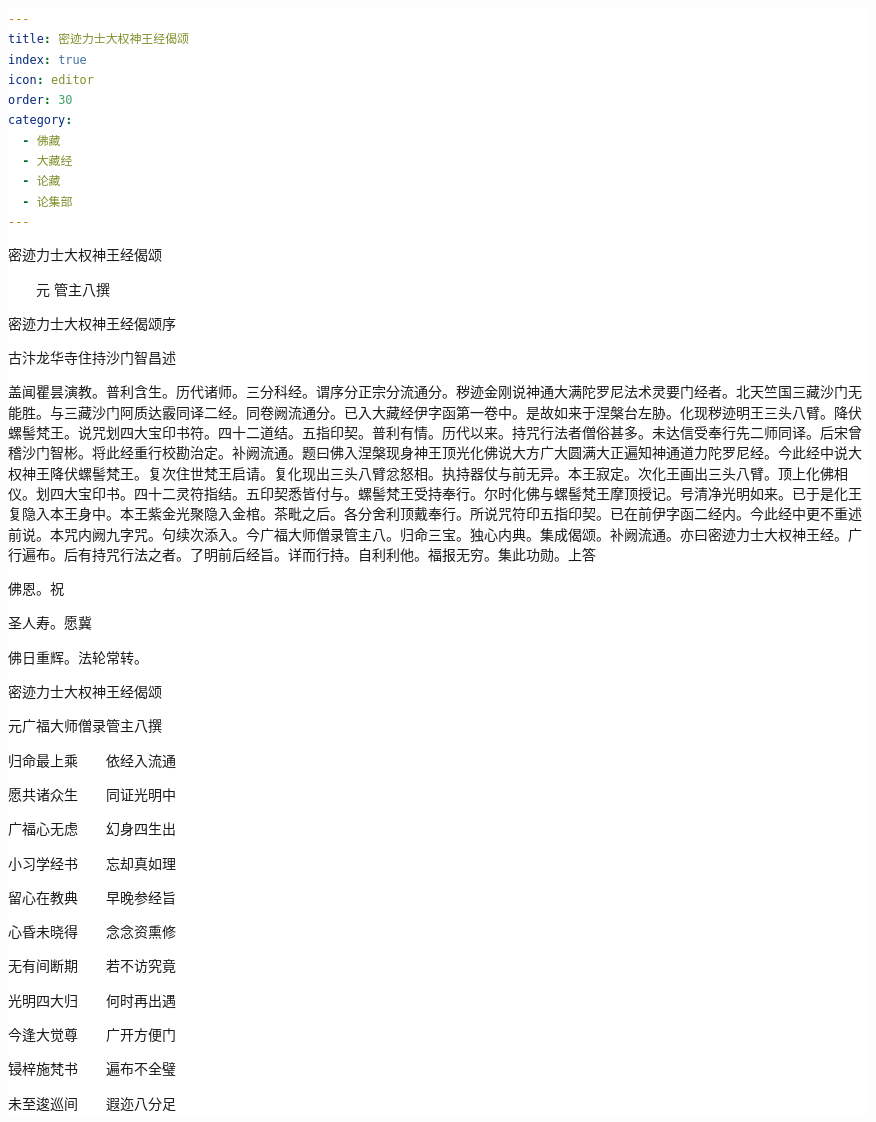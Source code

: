 ```yaml
---
title: 密迹力士大权神王经偈颂
index: true
icon: editor
order: 30
category:
  - 佛藏
  - 大藏经
  - 论藏
  - 论集部
---
```


  密迹力士大权神王经偈颂  

　　元 管主八撰  

密迹力士大权神王经偈颂序  

古汴龙华寺住持沙门智昌述  

盖闻瞿昙演教。普利含生。历代诸师。三分科经。谓序分正宗分流通分。秽迹金刚说神通大满陀罗尼法术灵要门经者。北天竺国三藏沙门无能胜。与三藏沙门阿质达霰同译二经。同卷阙流通分。已入大藏经伊字函第一卷中。是故如来于涅槃台左胁。化现秽迹明王三头八臂。降伏螺髻梵王。说咒划四大宝印书符。四十二道结。五指印契。普利有情。历代以来。持咒行法者僧俗甚多。未达信受奉行先二师同译。后宋曾稽沙门智彬。将此经重行校勘治定。补阙流通。题曰佛入涅槃现身神王顶光化佛说大方广大圆满大正遍知神通道力陀罗尼经。今此经中说大权神王降伏螺髻梵王。复次住世梵王启请。复化现出三头八臂忿怒相。执持器仗与前无异。本王寂定。次化王画出三头八臂。顶上化佛相仪。划四大宝印书。四十二灵符指结。五印契悉皆付与。螺髻梵王受持奉行。尔时化佛与螺髻梵王摩顶授记。号清净光明如来。已于是化王复隐入本王身中。本王紫金光聚隐入金棺。茶毗之后。各分舍利顶戴奉行。所说咒符印五指印契。已在前伊字函二经内。今此经中更不重述前说。本咒内阙九字咒。句续次添入。今广福大师僧录管主八。归命三宝。独心内典。集成偈颂。补阙流通。亦曰密迹力士大权神王经。广行遍布。后有持咒行法之者。了明前后经旨。详而行持。自利利他。福报无穷。集此功勋。上答  

佛恩。祝  

圣人寿。愿冀  

佛日重辉。法轮常转。  

密迹力士大权神王经偈颂  

元广福大师僧录管主八撰  

归命最上乘　　依经入流通  

愿共诸众生　　同证光明中  

广福心无虑　　幻身四生出  

小习学经书　　忘却真如理  

留心在教典　　早晚参经旨  

心昏未晓得　　念念资熏修  

无有间断期　　若不访究竟  

光明四大归　　何时再出遇  

今逢大觉尊　　广开方便门  

锓梓施梵书　　遍布不全璧  

未至逡巡间　　遐迩八分足  
